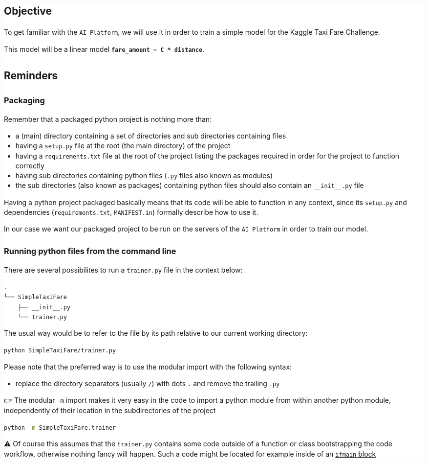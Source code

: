 ## Objective

To get familiar with the `AI Platform`, we will use it in order to train a simple model for the Kaggle Taxi Fare Challenge.

This model will be a linear model **`fare_amount ~ C * distance`**.

## Reminders

### Packaging

Remember that a packaged python project is nothing more than:
- a (main) directory containing a set of directories and sub directories containing files
- having a `setup.py` file at the root (the main directory) of the project
- having a `requirements.txt` file at the root of the project listing the packages required in order for the project to function correctly
- having sub directories containing python files (`.py` files also known as modules)
- the sub directories (also known as packages) containing python files should also contain an `__init__.py` file

Having a python project packaged basically means that its code will be able to function in any context, since its `setup.py` and dependencies (`requirements.txt`, `MANIFEST.in`) formally describe how to use it.

In our case we want our packaged project to be run on the servers of the `AI Platform` in order to train our model.

### Running python files from the command line

There are several possibilites to run a `trainer.py` file in the context below:

```bash
.
└── SimpleTaxiFare
    ├── __init__.py
    └── trainer.py
```

The usual way would be to refer to the file by its path relative to our current working directory:

```bash
python SimpleTaxiFare/trainer.py
```

Please note that the preferred way is to use the modular import with the following syntax:
- replace the directory separators (usually `/`) with dots `.` and remove the trailing `.py`

👉 The modular `-m` import makes it very easy in the code to import a python module from within another python module, independently of their location in the subdirectories of the project

```bash
python -m SimpleTaxiFare.trainer
```

⚠️ Of course this assumes that the `trainer.py` contains some code outside of a function or class bootstrapping the code workflow, otherwise nothing fancy will happen. Such a code might be located for example inside of an [`ifmain` block](https://stackoverflow.com/a/419185)
